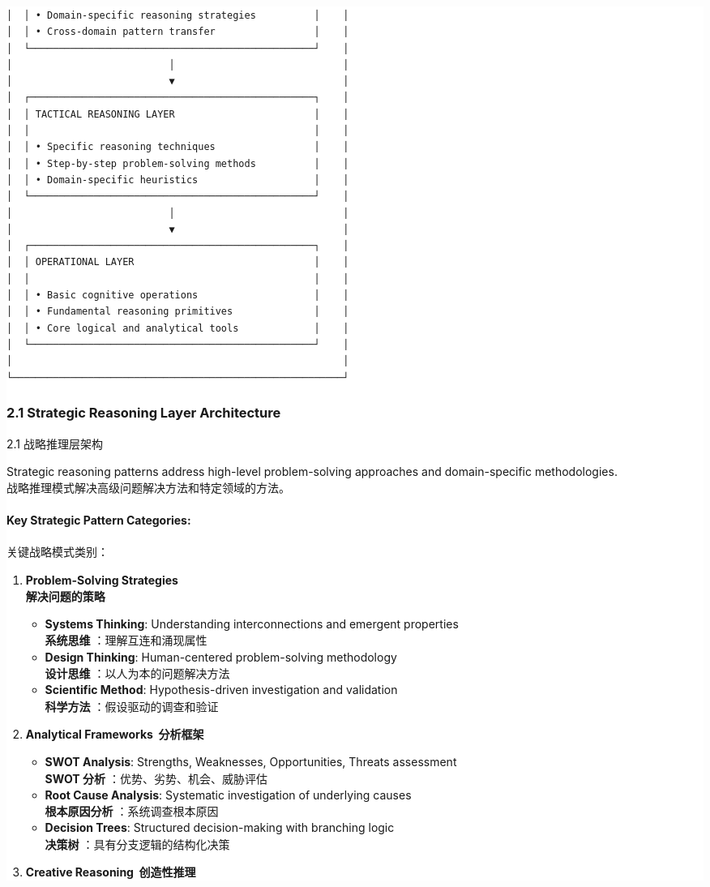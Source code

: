 ```
│  │ • Domain-specific reasoning strategies          │    │
│  │ • Cross-domain pattern transfer                 │    │
│  └─────────────────────────────────────────────────┘    │
│                           │                             │
│                           ▼                             │
│  ┌─────────────────────────────────────────────────┐    │
│  │ TACTICAL REASONING LAYER                        │    │
│  │                                                 │    │
│  │ • Specific reasoning techniques                 │    │
│  │ • Step-by-step problem-solving methods          │    │
│  │ • Domain-specific heuristics                    │    │
│  └─────────────────────────────────────────────────┘    │
│                           │                             │
│                           ▼                             │
│  ┌─────────────────────────────────────────────────┐    │
│  │ OPERATIONAL LAYER                               │    │
│  │                                                 │    │
│  │ • Basic cognitive operations                    │    │
│  │ • Fundamental reasoning primitives              │    │
│  │ • Core logical and analytical tools             │    │
│  └─────────────────────────────────────────────────┘    │
│                                                         │
└─────────────────────────────────────────────────────────┘
```

### 2.1 Strategic Reasoning Layer Architecture  
2.1 战略推理层架构

[](https://github.com/KashiwaByte/Context-Engineering-Chinese-Bilingual/blob/main/Chinese-Bilingual/40_reference/cognitive_patterns.md#21-strategic-reasoning-layer-architecture)

Strategic reasoning patterns address high-level problem-solving approaches and domain-specific methodologies.  
战略推理模式解决高级问题解决方法和特定领域的方法。

#### Key Strategic Pattern Categories:  
关键战略模式类别：

[](https://github.com/KashiwaByte/Context-Engineering-Chinese-Bilingual/blob/main/Chinese-Bilingual/40_reference/cognitive_patterns.md#key-strategic-pattern-categories)

1. **Problem-Solving Strategies  
    解决问题的策略**
    
    - **Systems Thinking**: Understanding interconnections and emergent properties  
        **系统思维** ：理解互连和涌现属性
    - **Design Thinking**: Human-centered problem-solving methodology  
        **设计思维** ：以人为本的问题解决方法
    - **Scientific Method**: Hypothesis-driven investigation and validation  
        **科学方法** ：假设驱动的调查和验证
2. **Analytical Frameworks  分析框架**
    
    - **SWOT Analysis**: Strengths, Weaknesses, Opportunities, Threats assessment  
        **SWOT 分析** ：优势、劣势、机会、威胁评估
    - **Root Cause Analysis**: Systematic investigation of underlying causes  
        **根本原因分析** ：系统调查根本原因
    - **Decision Trees**: Structured decision-making with branching logic  
        **决策树** ：具有分支逻辑的结构化决策
3. **Creative Reasoning  创造性推理**
    